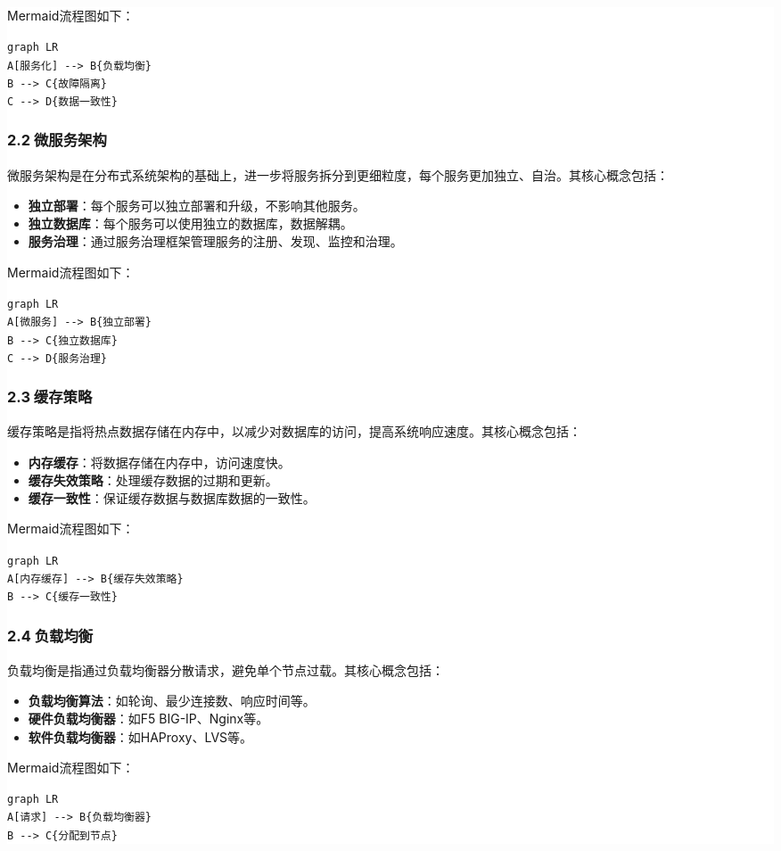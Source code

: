 Mermaid流程图如下：

```mermaid
graph LR
A[服务化] --> B{负载均衡}
B --> C{故障隔离}
C --> D{数据一致性}
```

### 2.2 微服务架构

微服务架构是在分布式系统架构的基础上，进一步将服务拆分到更细粒度，每个服务更加独立、自治。其核心概念包括：

- **独立部署**：每个服务可以独立部署和升级，不影响其他服务。
- **独立数据库**：每个服务可以使用独立的数据库，数据解耦。
- **服务治理**：通过服务治理框架管理服务的注册、发现、监控和治理。

Mermaid流程图如下：

```mermaid
graph LR
A[微服务] --> B{独立部署}
B --> C{独立数据库}
C --> D{服务治理}
```

### 2.3 缓存策略

缓存策略是指将热点数据存储在内存中，以减少对数据库的访问，提高系统响应速度。其核心概念包括：

- **内存缓存**：将数据存储在内存中，访问速度快。
- **缓存失效策略**：处理缓存数据的过期和更新。
- **缓存一致性**：保证缓存数据与数据库数据的一致性。

Mermaid流程图如下：

```mermaid
graph LR
A[内存缓存] --> B{缓存失效策略}
B --> C{缓存一致性}
```

### 2.4 负载均衡

负载均衡是指通过负载均衡器分散请求，避免单个节点过载。其核心概念包括：

- **负载均衡算法**：如轮询、最少连接数、响应时间等。
- **硬件负载均衡器**：如F5 BIG-IP、Nginx等。
- **软件负载均衡器**：如HAProxy、LVS等。

Mermaid流程图如下：

```mermaid
graph LR
A[请求] --> B{负载均衡器}
B --> C{分配到节点}
```
